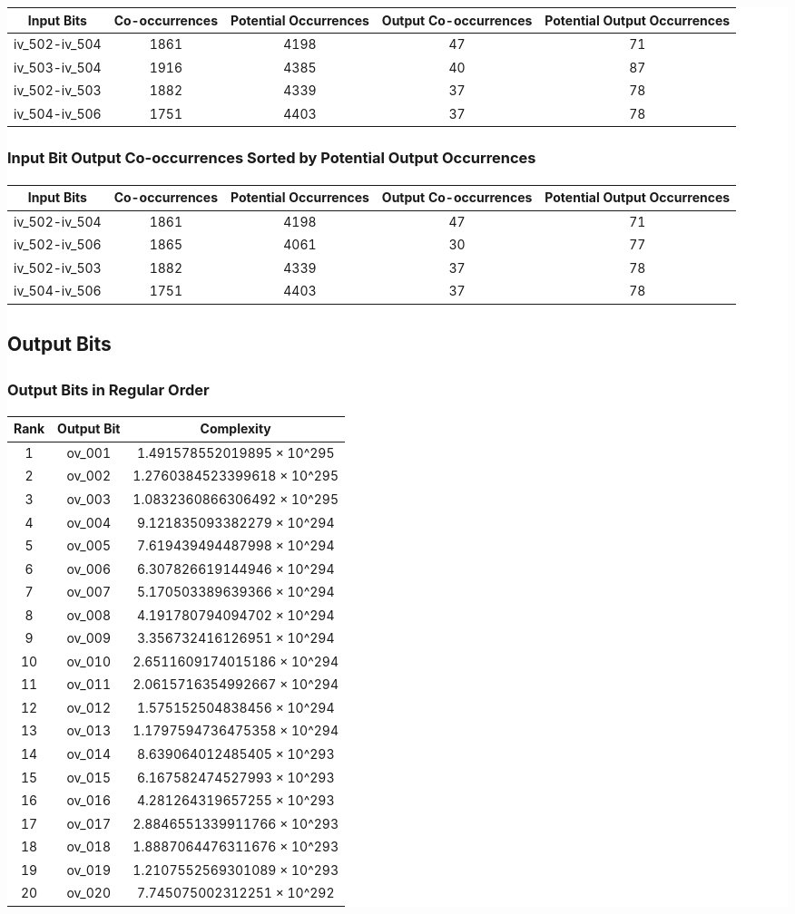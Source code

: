 | Input Bits | Co-occurrences | Potential Occurrences | Output Co-occurrences | Potential Output Occurrences |
|:----------:|:--------------:|:---------------------:|:---------------------:|:----------------------------:|
| iv_502-iv_504 | 1861 | 4198 | 47 | 71 |
| iv_503-iv_504 | 1916 | 4385 | 40 | 87 |
| iv_502-iv_503 | 1882 | 4339 | 37 | 78 |
| iv_504-iv_506 | 1751 | 4403 | 37 | 78 |

### Input Bit Output Co-occurrences Sorted by Potential Output Occurrences

| Input Bits | Co-occurrences | Potential Occurrences | Output Co-occurrences | Potential Output Occurrences |
|:----------:|:--------------:|:---------------------:|:---------------------:|:----------------------------:|
| iv_502-iv_504 | 1861 | 4198 | 47 | 71 |
| iv_502-iv_506 | 1865 | 4061 | 30 | 77 |
| iv_502-iv_503 | 1882 | 4339 | 37 | 78 |
| iv_504-iv_506 | 1751 | 4403 | 37 | 78 |

## Output Bits

### Output Bits in Regular Order

| Rank | Output Bit | Complexity |
|:----:|:----------:|:----------:|
| 1 | ov_001 | 1.491578552019895 × 10^295 |
| 2 | ov_002 | 1.2760384523399618 × 10^295 |
| 3 | ov_003 | 1.0832360866306492 × 10^295 |
| 4 | ov_004 | 9.121835093382279 × 10^294 |
| 5 | ov_005 | 7.619439494487998 × 10^294 |
| 6 | ov_006 | 6.307826619144946 × 10^294 |
| 7 | ov_007 | 5.170503389639366 × 10^294 |
| 8 | ov_008 | 4.191780794094702 × 10^294 |
| 9 | ov_009 | 3.356732416126951 × 10^294 |
| 10 | ov_010 | 2.6511609174015186 × 10^294 |
| 11 | ov_011 | 2.0615716354992667 × 10^294 |
| 12 | ov_012 | 1.575152504838456 × 10^294 |
| 13 | ov_013 | 1.1797594736475358 × 10^294 |
| 14 | ov_014 | 8.639064012485405 × 10^293 |
| 15 | ov_015 | 6.167582474527993 × 10^293 |
| 16 | ov_016 | 4.281264319657255 × 10^293 |
| 17 | ov_017 | 2.8846551339911766 × 10^293 |
| 18 | ov_018 | 1.8887064476311676 × 10^293 |
| 19 | ov_019 | 1.2107552569301089 × 10^293 |
| 20 | ov_020 | 7.745075002312251 × 10^292 |